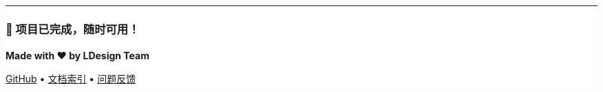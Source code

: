 </tr>
</table>

---

### 🎊 项目已完成，随时可用！

**Made with ❤️ by LDesign Team**

[GitHub](https://github.com/ldesign/ldesign) • 
[文档索引](./DOCUMENTATION_INDEX.md) • 
[问题反馈](https://github.com/ldesign/ldesign/issues)

</div>

